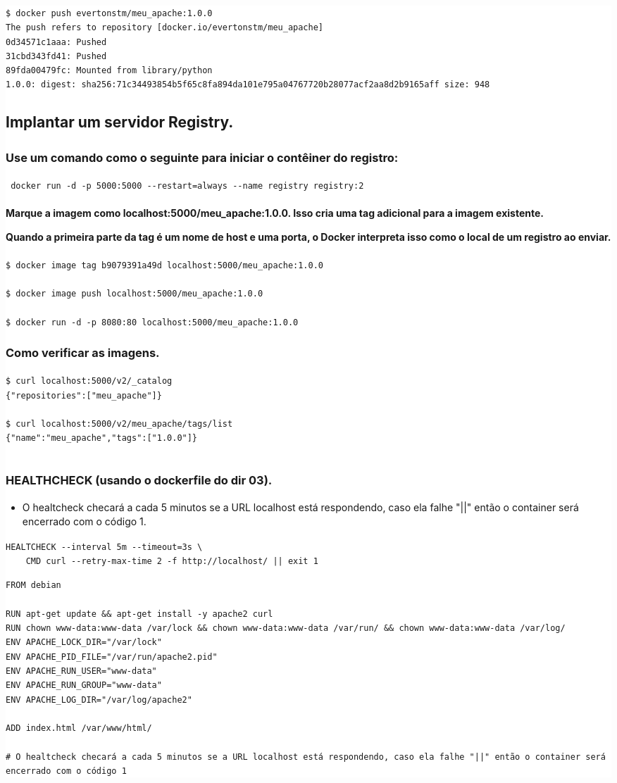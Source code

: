 ```
$ docker push evertonstm/meu_apache:1.0.0
The push refers to repository [docker.io/evertonstm/meu_apache]
0d34571c1aaa: Pushed 
31cbd343fd41: Pushed 
89fda00479fc: Mounted from library/python 
1.0.0: digest: sha256:71c34493854b5f65c8fa894da101e795a04767720b28077acf2aa8d2b9165aff size: 948
```
## Implantar um servidor Registry.
### Use um comando como o seguinte para iniciar o contêiner do registro:
```
 docker run -d -p 5000:5000 --restart=always --name registry registry:2

```
#### Marque a imagem como localhost:5000/meu_apache:1.0.0. Isso cria uma tag adicional para a imagem existente.<p> Quando a primeira parte da tag é um nome de host e uma porta, o Docker interpreta isso como o local de um registro ao enviar.

```
$ docker image tag b9079391a49d localhost:5000/meu_apache:1.0.0

$ docker image push localhost:5000/meu_apache:1.0.0

$ docker run -d -p 8080:80 localhost:5000/meu_apache:1.0.0

```

### Como verificar as imagens.
```
$ curl localhost:5000/v2/_catalog
{"repositories":["meu_apache"]}

$ curl localhost:5000/v2/meu_apache/tags/list
{"name":"meu_apache","tags":["1.0.0"]}

```
#
### HEALTHCHECK (usando o dockerfile do dir 03).
* O healtcheck checará a cada 5 minutos se a URL localhost está respondendo, caso ela falhe "||" então o container será encerrado com o código 1.
```
HEALTCHECK --interval 5m --timeout=3s \
    CMD curl --retry-max-time 2 -f http://localhost/ || exit 1
```
```
FROM debian

RUN apt-get update && apt-get install -y apache2 curl
RUN chown www-data:www-data /var/lock && chown www-data:www-data /var/run/ && chown www-data:www-data /var/log/
ENV APACHE_LOCK_DIR="/var/lock"
ENV APACHE_PID_FILE="/var/run/apache2.pid"
ENV APACHE_RUN_USER="www-data"
ENV APACHE_RUN_GROUP="www-data"
ENV APACHE_LOG_DIR="/var/log/apache2"

ADD index.html /var/www/html/

# O healtcheck checará a cada 5 minutos se a URL localhost está respondendo, caso ela falhe "||" então o container será encerrado com o código 1
```